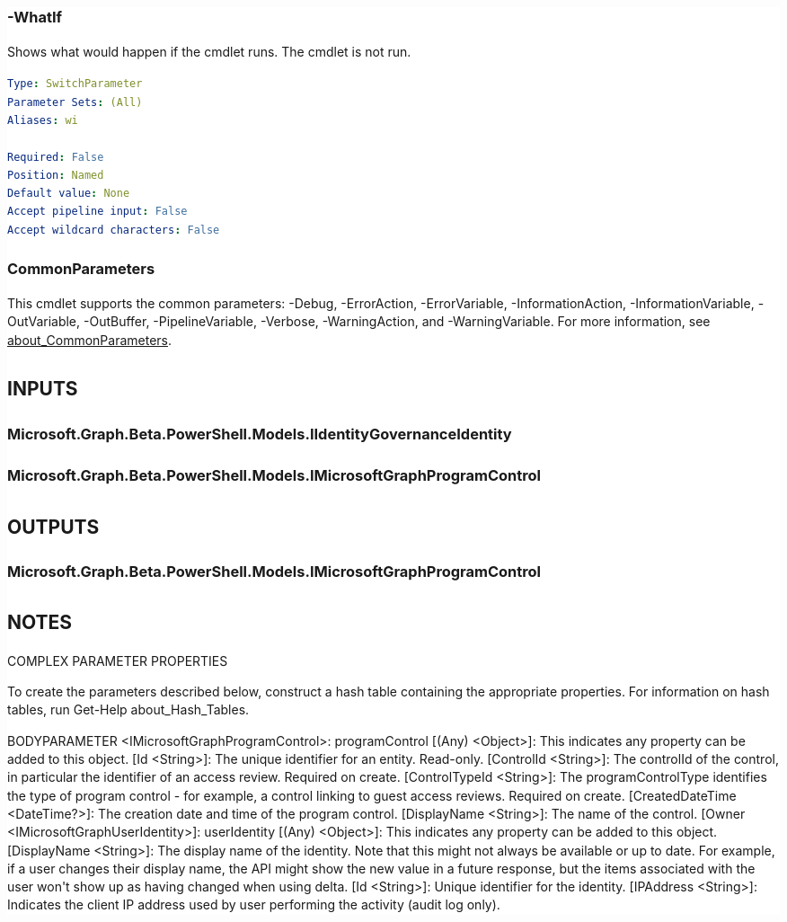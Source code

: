 ### -WhatIf
Shows what would happen if the cmdlet runs.
The cmdlet is not run.

```yaml
Type: SwitchParameter
Parameter Sets: (All)
Aliases: wi

Required: False
Position: Named
Default value: None
Accept pipeline input: False
Accept wildcard characters: False
```

### CommonParameters
This cmdlet supports the common parameters: -Debug, -ErrorAction, -ErrorVariable, -InformationAction, -InformationVariable, -OutVariable, -OutBuffer, -PipelineVariable, -Verbose, -WarningAction, and -WarningVariable. For more information, see [about_CommonParameters](http://go.microsoft.com/fwlink/?LinkID=113216).

## INPUTS

### Microsoft.Graph.Beta.PowerShell.Models.IIdentityGovernanceIdentity
### Microsoft.Graph.Beta.PowerShell.Models.IMicrosoftGraphProgramControl
## OUTPUTS

### Microsoft.Graph.Beta.PowerShell.Models.IMicrosoftGraphProgramControl
## NOTES
COMPLEX PARAMETER PROPERTIES

To create the parameters described below, construct a hash table containing the appropriate properties.
For information on hash tables, run Get-Help about_Hash_Tables.

BODYPARAMETER \<IMicrosoftGraphProgramControl\>: programControl
  \[(Any) \<Object\>\]: This indicates any property can be added to this object.
  \[Id \<String\>\]: The unique identifier for an entity.
Read-only.
  \[ControlId \<String\>\]: The controlId of the control, in particular the identifier of an access review.
Required on create.
  \[ControlTypeId \<String\>\]: The programControlType identifies the type of program control - for example, a control linking to guest access reviews.
Required on create.
  \[CreatedDateTime \<DateTime?\>\]: The creation date and time of the program control.
  \[DisplayName \<String\>\]: The name of the control.
  \[Owner \<IMicrosoftGraphUserIdentity\>\]: userIdentity
    \[(Any) \<Object\>\]: This indicates any property can be added to this object.
    \[DisplayName \<String\>\]: The display name of the identity.
Note that this might not always be available or up to date.
For example, if a user changes their display name, the API might show the new value in a future response, but the items associated with the user won't show up as having changed when using delta.
    \[Id \<String\>\]: Unique identifier for the identity.
    \[IPAddress \<String\>\]: Indicates the client IP address used by user performing the activity (audit log only).